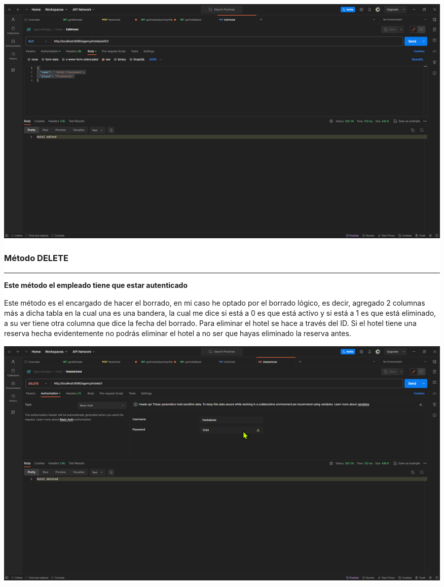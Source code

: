 ![hotel_put](media/put_hotel_valid.png)


### Método DELETE
***

**Este método el empleado tiene que estar autenticado**

Este método es el encargado de hacer el borrado, en mi caso he optado por el borrado lógico, es decir, 
agregado 2 columnas más a dicha tabla en la cual una es una bandera, la cual me dice si está a 0 es que está activo
y si está a 1 es que está eliminado, a su ver tiene otra columna que dice la fecha del borrado.
Para eliminar el hotel se hace a través del ID.
Si el hotel tiene una reserva hecha evidentemente no podrás eliminar el hotel a no ser que hayas eliminado la reserva antes.

![hotel_delete](media/delete_hotel.png)